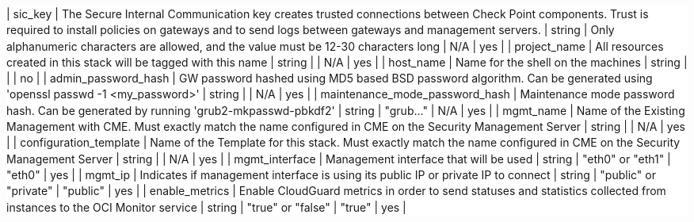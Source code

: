 | sic_key                        | The Secure Internal Communication key creates trusted connections between Check Point components. Trust is required to install policies on gateways and to send logs between gateways and management servers. | string | Only alphanumeric characters are allowed, and the value must be 12-30 characters long | N/A | yes |
| project_name                   | All resources created in this stack will be tagged with this name                | string |                          | N/A     | yes |
| host_name                      | Name for the shell on the machines                                               | string |                          |         | no       |
| admin_password_hash            | GW password hashed using MD5 based BSD password algorithm. Can be generated using 'openssl passwd -1 <my_password>' | string | | N/A | yes |
| maintenance_mode_password_hash | Maintenance mode password hash. Can be generated by running 'grub2-mkpasswd-pbkdf2' | string | "grub..."             | N/A     | yes |
| mgmt_name                      | Name of the Existing Management with CME. Must exactly match the name configured in CME on the Security Management Server | string | | N/A | yes |
| configuration_template         | Name of the Template for this stack. Must exactly match the name configured in CME on the Security Management Server | string | | N/A | yes |
| mgmt_interface                 | Management interface that will be used                                           | string | "eth0" or "eth1"         | "eth0"  | yes      |
| mgmt_ip                        | Indicates if management interface is using its public IP or private IP to connect | string | "public" or "private"   | "public" | yes     |
| enable_metrics                 | Enable CloudGuard metrics in order to send statuses and statistics collected from instances to the OCI Monitor service | string | "true" or "false" | "true" | yes |
